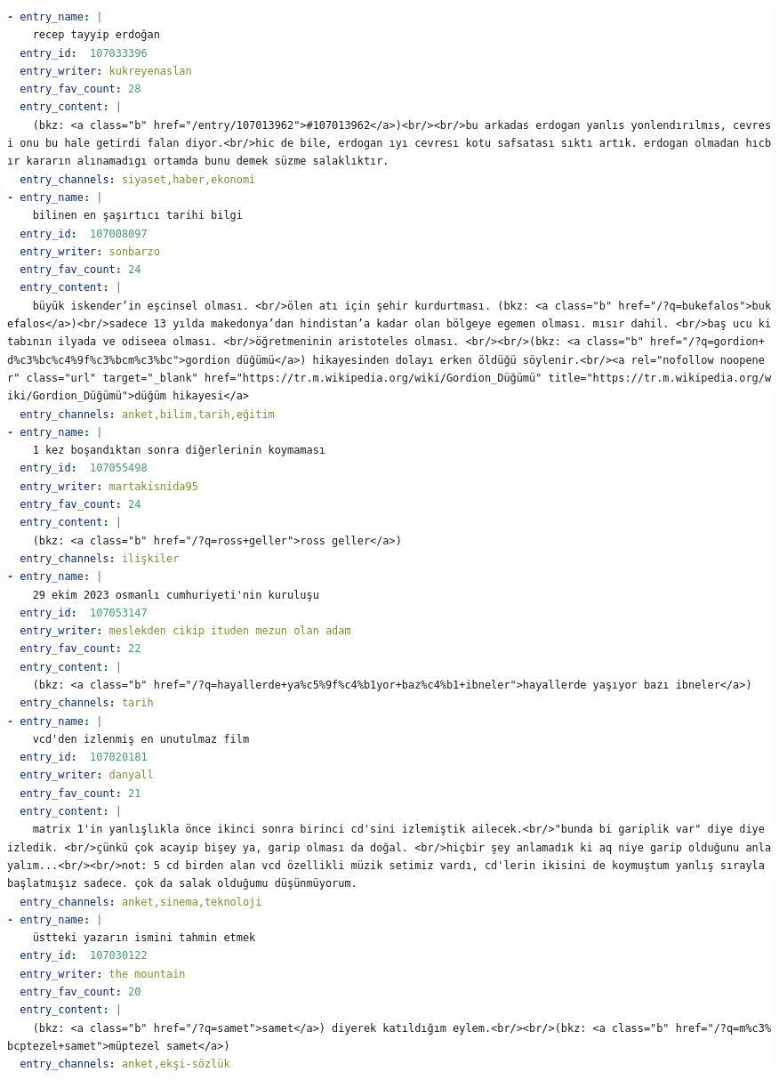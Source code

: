 ```yaml
- entry_name: |
    recep tayyip erdoğan
  entry_id:  107033396
  entry_writer: kukreyenaslan
  entry_fav_count: 28
  entry_content: |
    (bkz: <a class="b" href="/entry/107013962">#107013962</a>)<br/><br/>bu arkadas erdogan yanlıs yonlendırılmıs, cevresi onu bu hale getirdi falan diyor.<br/>hic de bile, erdogan ıyı cevresı kotu safsatası sıktı artık. erdogan olmadan hıcbır kararın alınamadıgı ortamda bunu demek süzme salaklıktır.
  entry_channels: siyaset,haber,ekonomi
- entry_name: |
    bilinen en şaşırtıcı tarihi bilgi
  entry_id:  107008097
  entry_writer: sonbarzo
  entry_fav_count: 24
  entry_content: |
    büyük iskender’in eşcinsel olması. <br/>ölen atı için şehir kurdurtması. (bkz: <a class="b" href="/?q=bukefalos">bukefalos</a>)<br/>sadece 13 yılda makedonya’dan hindistan’a kadar olan bölgeye egemen olması. mısır dahil. <br/>baş ucu kitabının ilyada ve odiseea olması. <br/>öğretmeninin aristoteles olması. <br/><br/>(bkz: <a class="b" href="/?q=gordion+d%c3%bc%c4%9f%c3%bcm%c3%bc">gordion düğümü</a>) hikayesinden dolayı erken öldüğü söylenir.<br/><a rel="nofollow noopener" class="url" target="_blank" href="https://tr.m.wikipedia.org/wiki/Gordion_Düğümü" title="https://tr.m.wikipedia.org/wiki/Gordion_Düğümü">düğüm hikayesi</a>
  entry_channels: anket,bilim,tarih,eğitim
- entry_name: |
    1 kez boşandıktan sonra diğerlerinin koymaması
  entry_id:  107055498
  entry_writer: martakisnida95
  entry_fav_count: 24
  entry_content: |
    (bkz: <a class="b" href="/?q=ross+geller">ross geller</a>)
  entry_channels: ilişkiler
- entry_name: |
    29 ekim 2023 osmanlı cumhuriyeti'nin kuruluşu
  entry_id:  107053147
  entry_writer: meslekden cikip ituden mezun olan adam
  entry_fav_count: 22
  entry_content: |
    (bkz: <a class="b" href="/?q=hayallerde+ya%c5%9f%c4%b1yor+baz%c4%b1+ibneler">hayallerde yaşıyor bazı ibneler</a>)
  entry_channels: tarih
- entry_name: |
    vcd'den izlenmiş en unutulmaz film
  entry_id:  107020181
  entry_writer: danyall
  entry_fav_count: 21
  entry_content: |
    matrix 1'in yanlışlıkla önce ikinci sonra birinci cd'sini izlemiştik ailecek.<br/>"bunda bi gariplik var" diye diye izledik. <br/>çünkü çok acayip bişey ya, garip olması da doğal. <br/>hiçbir şey anlamadık ki aq niye garip olduğunu anlayalım...<br/><br/>not: 5 cd birden alan vcd özellikli müzik setimiz vardı, cd'lerin ikisini de koymuştum yanlış sırayla başlatmışız sadece. çok da salak olduğumu düşünmüyorum.
  entry_channels: anket,sinema,teknoloji
- entry_name: |
    üstteki yazarın ismini tahmin etmek
  entry_id:  107030122
  entry_writer: the mountain
  entry_fav_count: 20
  entry_content: |
    (bkz: <a class="b" href="/?q=samet">samet</a>) diyerek katıldığım eylem.<br/><br/>(bkz: <a class="b" href="/?q=m%c3%bcptezel+samet">müptezel samet</a>)
  entry_channels: anket,ekşi-sözlük
```